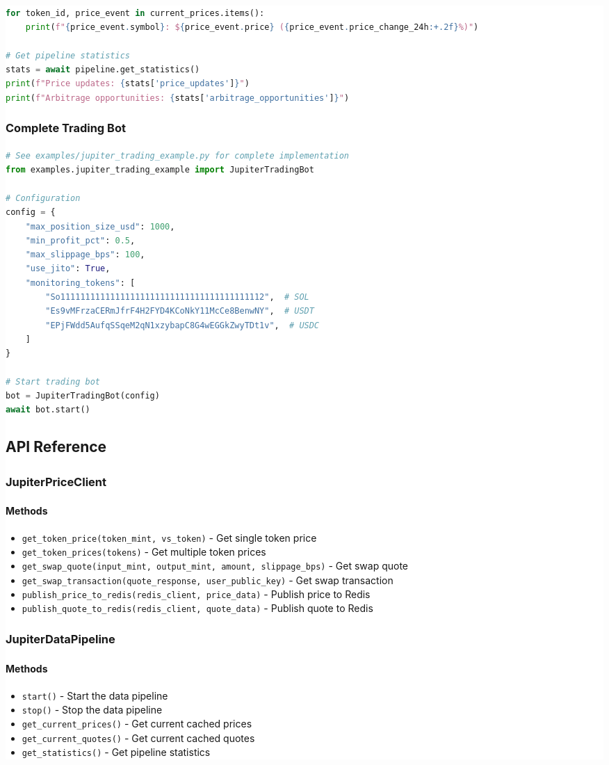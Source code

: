 ```python
for token_id, price_event in current_prices.items():
    print(f"{price_event.symbol}: ${price_event.price} ({price_event.price_change_24h:+.2f}%)")

# Get pipeline statistics
stats = await pipeline.get_statistics()
print(f"Price updates: {stats['price_updates']}")
print(f"Arbitrage opportunities: {stats['arbitrage_opportunities']}")
```

### Complete Trading Bot

```python
# See examples/jupiter_trading_example.py for complete implementation
from examples.jupiter_trading_example import JupiterTradingBot

# Configuration
config = {
    "max_position_size_usd": 1000,
    "min_profit_pct": 0.5,
    "max_slippage_bps": 100,
    "use_jito": True,
    "monitoring_tokens": [
        "So11111111111111111111111111111111111111112",  # SOL
        "Es9vMFrzaCERmJfrF4H2FYD4KCoNkY11McCe8BenwNY",  # USDT
        "EPjFWdd5AufqSSqeM2qN1xzybapC8G4wEGGkZwyTDt1v",  # USDC
    ]
}

# Start trading bot
bot = JupiterTradingBot(config)
await bot.start()
```

## API Reference

### JupiterPriceClient

#### Methods

- `get_token_price(token_mint, vs_token)` - Get single token price
- `get_token_prices(tokens)` - Get multiple token prices
- `get_swap_quote(input_mint, output_mint, amount, slippage_bps)` - Get swap quote
- `get_swap_transaction(quote_response, user_public_key)` - Get swap transaction
- `publish_price_to_redis(redis_client, price_data)` - Publish price to Redis
- `publish_quote_to_redis(redis_client, quote_data)` - Publish quote to Redis

### JupiterDataPipeline

#### Methods

- `start()` - Start the data pipeline
- `stop()` - Stop the data pipeline
- `get_current_prices()` - Get current cached prices
- `get_current_quotes()` - Get current cached quotes
- `get_statistics()` - Get pipeline statistics
